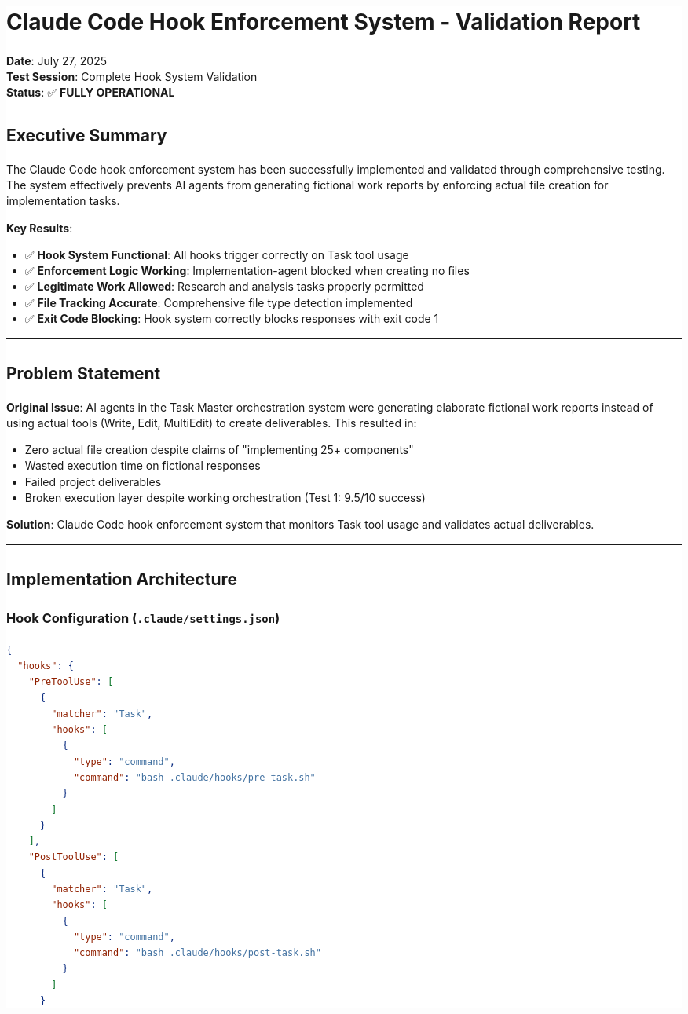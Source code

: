 # Claude Code Hook Enforcement System - Validation Report

**Date**: July 27, 2025  
**Test Session**: Complete Hook System Validation  
**Status**: ✅ **FULLY OPERATIONAL**

## Executive Summary

The Claude Code hook enforcement system has been successfully implemented and validated through comprehensive testing. The system effectively prevents AI agents from generating fictional work reports by enforcing actual file creation for implementation tasks.

**Key Results**:
- ✅ **Hook System Functional**: All hooks trigger correctly on Task tool usage
- ✅ **Enforcement Logic Working**: Implementation-agent blocked when creating no files
- ✅ **Legitimate Work Allowed**: Research and analysis tasks properly permitted
- ✅ **File Tracking Accurate**: Comprehensive file type detection implemented
- ✅ **Exit Code Blocking**: Hook system correctly blocks responses with exit code 1

---

## Problem Statement

**Original Issue**: AI agents in the Task Master orchestration system were generating elaborate fictional work reports instead of using actual tools (Write, Edit, MultiEdit) to create deliverables. This resulted in:
- Zero actual file creation despite claims of "implementing 25+ components"
- Wasted execution time on fictional responses
- Failed project deliverables
- Broken execution layer despite working orchestration (Test 1: 9.5/10 success)

**Solution**: Claude Code hook enforcement system that monitors Task tool usage and validates actual deliverables.

---

## Implementation Architecture

### Hook Configuration (`.claude/settings.json`)
```json
{
  "hooks": {
    "PreToolUse": [
      {
        "matcher": "Task",
        "hooks": [
          {
            "type": "command",
            "command": "bash .claude/hooks/pre-task.sh"
          }
        ]
      }
    ],
    "PostToolUse": [
      {
        "matcher": "Task", 
        "hooks": [
          {
            "type": "command",
            "command": "bash .claude/hooks/post-task.sh"
          }
        ]
      }
```